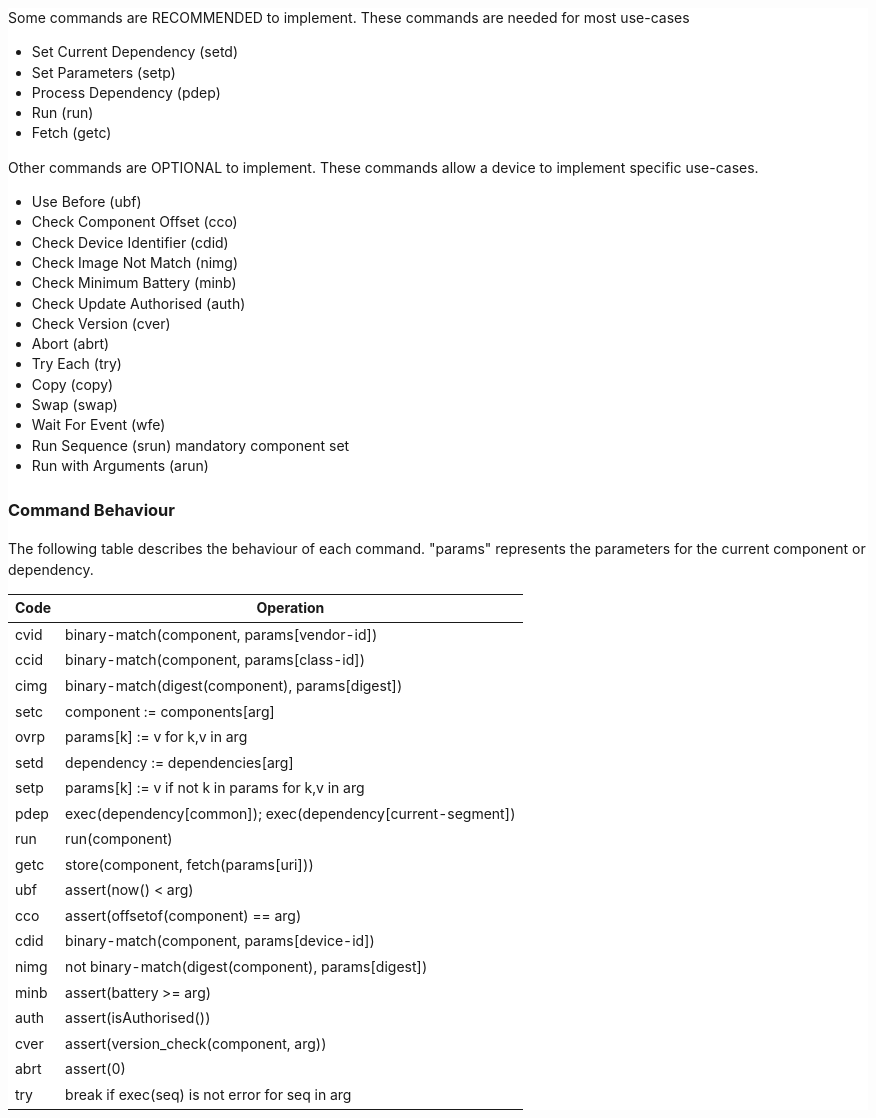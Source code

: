Some commands are RECOMMENDED to implement. These commands are needed for most use-cases

* Set Current Dependency (setd)
* Set Parameters (setp)
* Process Dependency (pdep)
* Run (run)
* Fetch (getc)

Other commands are OPTIONAL to implement. These commands allow a device to implement specific use-cases.

* Use Before (ubf)
* Check Component Offset  (cco)
* Check Device Identifier (cdid)
* Check Image Not Match (nimg)
* Check Minimum Battery (minb)
* Check Update Authorised (auth)
* Check Version (cver)
* Abort (abrt)
* Try Each (try)
* Copy (copy)
* Swap (swap)
* Wait For Event (wfe)
* Run Sequence (srun) mandatory component set
* Run with Arguments (arun)

### Command Behaviour

The following table describes the behaviour of each command. "params"
represents the parameters for the current component or dependency.

| Code | Operation
|------|----
| cvid | binary-match(component, params\[vendor-id\])
| ccid | binary-match(component, params\[class-id\])
| cimg | binary-match(digest(component), params\[digest\])
| setc | component := components\[arg\]
| ovrp | params\[k\] := v for k,v in arg
| setd | dependency := dependencies\[arg\]
| setp | params\[k\] := v if not k in params for k,v in arg
| pdep | exec(dependency\[common\]); exec(dependency\[current-segment\])
| run  | run(component)
| getc | store(component, fetch(params\[uri\]))
| ubf  | assert(now() < arg)
| cco  | assert(offsetof(component) == arg)
| cdid | binary-match(component, params\[device-id\])
| nimg | not binary-match(digest(component), params\[digest\])
| minb | assert(battery >= arg)
| auth | assert(isAuthorised())
| cver | assert(version_check(component, arg))
| abrt | assert(0)
| try  | break if exec(seq) is not error for seq in arg